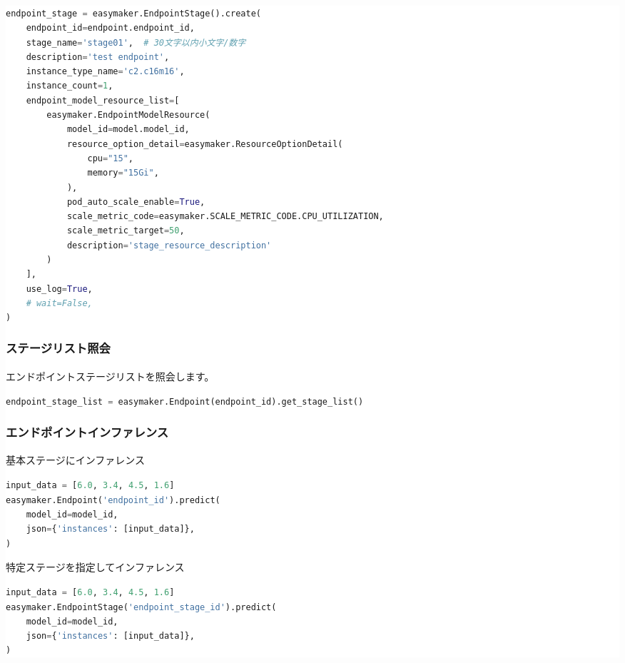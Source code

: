 ```python
endpoint_stage = easymaker.EndpointStage().create(
    endpoint_id=endpoint.endpoint_id,
    stage_name='stage01',  # 30文字以内小文字/数字
    description='test endpoint',
    instance_type_name='c2.c16m16',
    instance_count=1,
    endpoint_model_resource_list=[
        easymaker.EndpointModelResource(
            model_id=model.model_id,
            resource_option_detail=easymaker.ResourceOptionDetail(
                cpu="15",
                memory="15Gi",
            ),
            pod_auto_scale_enable=True,
            scale_metric_code=easymaker.SCALE_METRIC_CODE.CPU_UTILIZATION,
            scale_metric_target=50,
            description='stage_resource_description'
        )
    ],
    use_log=True,
    # wait=False,
)
```

### ステージリスト照会

エンドポイントステージリストを照会します。

```python
endpoint_stage_list = easymaker.Endpoint(endpoint_id).get_stage_list()
```

### エンドポイントインファレンス

基本ステージにインファレンス

```python
input_data = [6.0, 3.4, 4.5, 1.6]
easymaker.Endpoint('endpoint_id').predict(
    model_id=model_id,
    json={'instances': [input_data]},
)
```

特定ステージを指定してインファレンス

```python
input_data = [6.0, 3.4, 4.5, 1.6]
easymaker.EndpointStage('endpoint_stage_id').predict(
    model_id=model_id,
    json={'instances': [input_data]},
)
```
